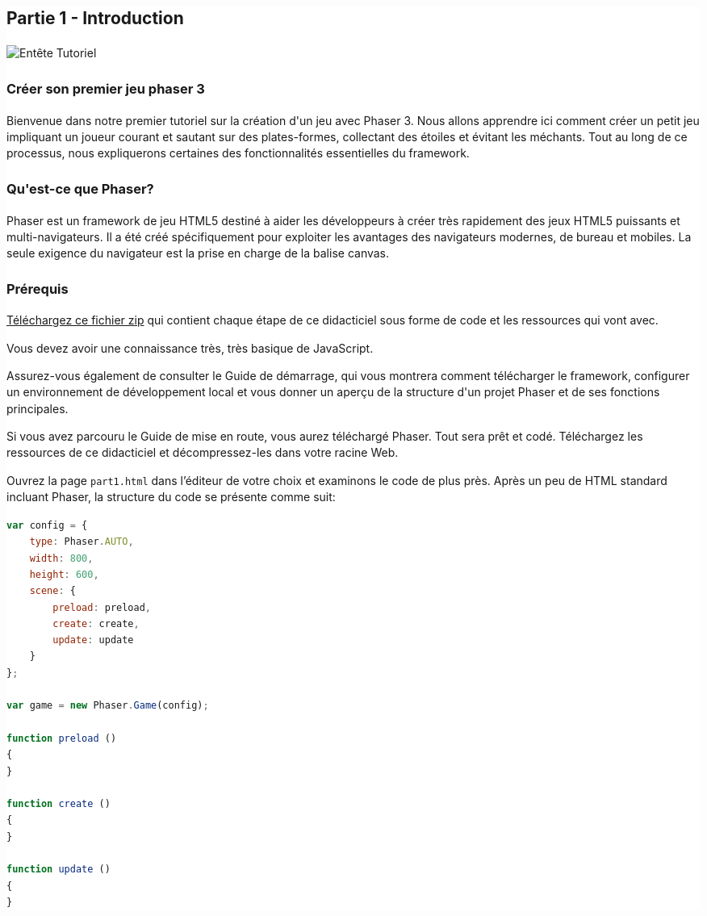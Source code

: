 ## Partie 1 - Introduction

![Entête Tutoriel](../../content/images/tutorial_header.png)

### Créer son premier jeu phaser 3

Bienvenue dans notre premier tutoriel sur la création d'un jeu avec Phaser 3. Nous allons apprendre ici comment créer un petit jeu impliquant un joueur courant et sautant sur des plates-formes, collectant des étoiles et évitant les méchants. Tout au long de ce processus, nous expliquerons certaines des fonctionnalités essentielles du framework.

### Qu'est-ce que Phaser?

Phaser est un framework de jeu HTML5 destiné à aider les développeurs à créer très rapidement des jeux HTML5 puissants et multi-navigateurs. Il a été créé spécifiquement pour exploiter les avantages des navigateurs modernes, de bureau et mobiles. La seule exigence du navigateur est la prise en charge de la balise canvas.

### Prérequis

[Téléchargez ce fichier zip](https://phaser.io/tutorials/making-your-first-phaser-3-game/phaser3-tutorial-src.zip) qui contient chaque étape de ce didacticiel sous forme de code et les ressources qui vont avec.

Vous devez avoir une connaissance très, très basique de JavaScript.

Assurez-vous également de consulter le Guide de démarrage, qui vous montrera comment télécharger le framework, configurer un environnement de développement local et vous donner un aperçu de la structure d'un projet Phaser et de ses fonctions principales.

Si vous avez parcouru le Guide de mise en route, vous aurez téléchargé Phaser. Tout sera prêt et codé. Téléchargez les ressources de ce didacticiel et décompressez-les dans votre racine Web.

Ouvrez la page `part1.html` dans l’éditeur de votre choix et examinons le code de plus près. Après un peu de HTML standard incluant Phaser, la structure du code se présente comme suit:

```JavaScript
var config = {
    type: Phaser.AUTO,
    width: 800,
    height: 600,
    scene: {
        preload: preload,
        create: create,
        update: update
    }
};

var game = new Phaser.Game(config);

function preload ()
{
}

function create ()
{
}

function update ()
{
}
```
